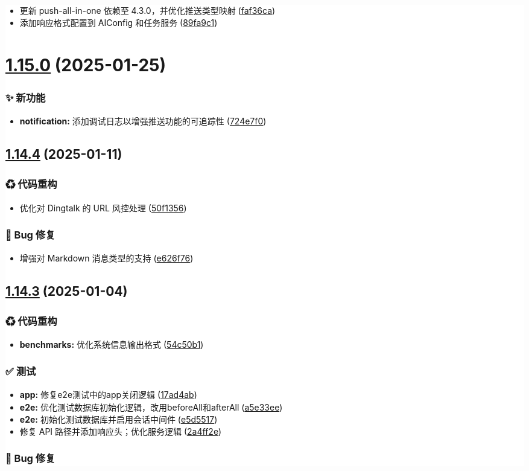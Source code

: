 * 更新 push-all-in-one 依赖至 4.3.0，并优化推送类型映射 ([faf36ca](https://github.com/CaoMeiYouRen/rss-impact-server/commit/faf36ca))
* 添加响应格式配置到 AIConfig 和任务服务 ([89fa9c1](https://github.com/CaoMeiYouRen/rss-impact-server/commit/89fa9c1))

# [1.15.0](https://github.com/CaoMeiYouRen/rss-impact-server/compare/v1.14.4...v1.15.0) (2025-01-25)


### ✨ 新功能

* **notification:** 添加调试日志以增强推送功能的可追踪性 ([724e7f0](https://github.com/CaoMeiYouRen/rss-impact-server/commit/724e7f0))

## [1.14.4](https://github.com/CaoMeiYouRen/rss-impact-server/compare/v1.14.3...v1.14.4) (2025-01-11)


### ♻ 代码重构

* 优化对 Dingtalk 的 URL 风控处理 ([50f1356](https://github.com/CaoMeiYouRen/rss-impact-server/commit/50f1356))


### 🐛 Bug 修复

* 增强对 Markdown 消息类型的支持 ([e626f76](https://github.com/CaoMeiYouRen/rss-impact-server/commit/e626f76))

## [1.14.3](https://github.com/CaoMeiYouRen/rss-impact-server/compare/v1.14.2...v1.14.3) (2025-01-04)


### ♻ 代码重构

* **benchmarks:** 优化系统信息输出格式 ([54c50b1](https://github.com/CaoMeiYouRen/rss-impact-server/commit/54c50b1))


### ✅ 测试

* **app:** 修复e2e测试中的app关闭逻辑 ([17ad4ab](https://github.com/CaoMeiYouRen/rss-impact-server/commit/17ad4ab))
* **e2e:** 优化测试数据库初始化逻辑，改用beforeAll和afterAll ([a5e33ee](https://github.com/CaoMeiYouRen/rss-impact-server/commit/a5e33ee))
* **e2e:** 初始化测试数据库并启用会话中间件 ([e5d5517](https://github.com/CaoMeiYouRen/rss-impact-server/commit/e5d5517))
* 修复 API 路径并添加响应头；优化服务逻辑 ([2a4ff2e](https://github.com/CaoMeiYouRen/rss-impact-server/commit/2a4ff2e))


### 🐛 Bug 修复
